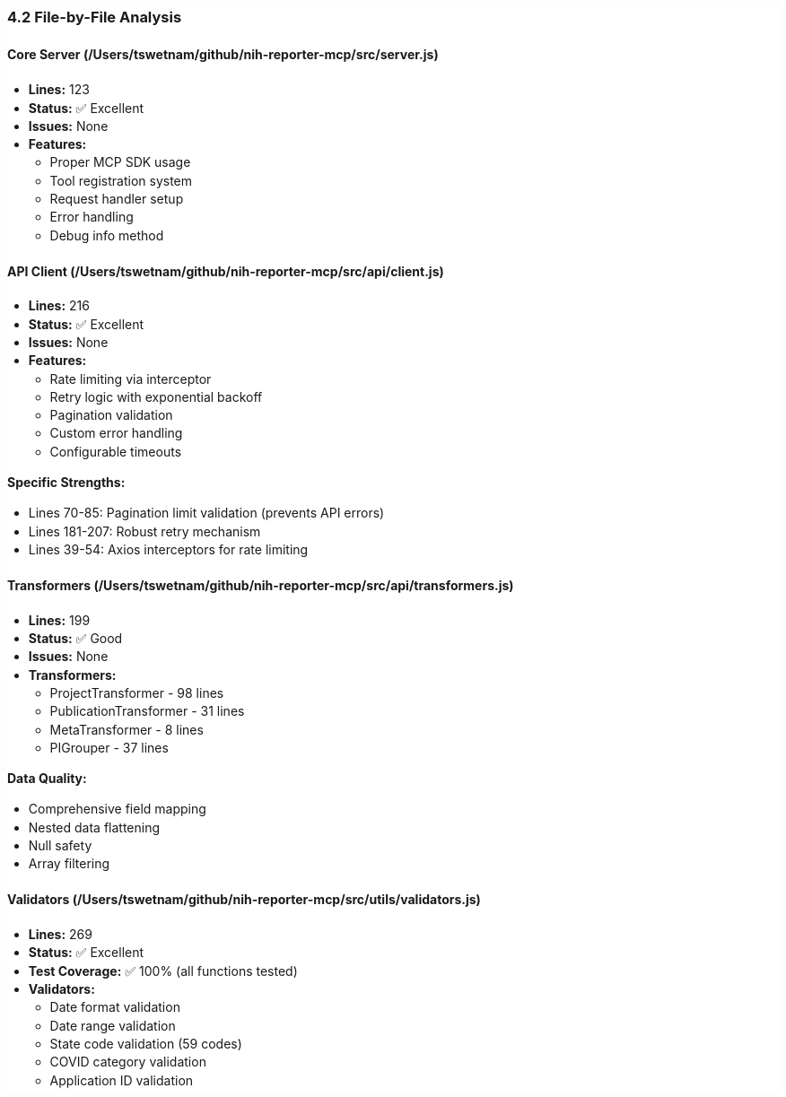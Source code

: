 ### 4.2 File-by-File Analysis

#### Core Server (/Users/tswetnam/github/nih-reporter-mcp/src/server.js)
- **Lines:** 123
- **Status:** ✅ Excellent
- **Issues:** None
- **Features:**
  - Proper MCP SDK usage
  - Tool registration system
  - Request handler setup
  - Error handling
  - Debug info method

#### API Client (/Users/tswetnam/github/nih-reporter-mcp/src/api/client.js)
- **Lines:** 216
- **Status:** ✅ Excellent
- **Issues:** None
- **Features:**
  - Rate limiting via interceptor
  - Retry logic with exponential backoff
  - Pagination validation
  - Custom error handling
  - Configurable timeouts

**Specific Strengths:**
- Lines 70-85: Pagination limit validation (prevents API errors)
- Lines 181-207: Robust retry mechanism
- Lines 39-54: Axios interceptors for rate limiting

#### Transformers (/Users/tswetnam/github/nih-reporter-mcp/src/api/transformers.js)
- **Lines:** 199
- **Status:** ✅ Good
- **Issues:** None
- **Transformers:**
  - ProjectTransformer - 98 lines
  - PublicationTransformer - 31 lines
  - MetaTransformer - 8 lines
  - PIGrouper - 37 lines

**Data Quality:**
- Comprehensive field mapping
- Nested data flattening
- Null safety
- Array filtering

#### Validators (/Users/tswetnam/github/nih-reporter-mcp/src/utils/validators.js)
- **Lines:** 269
- **Status:** ✅ Excellent
- **Test Coverage:** ✅ 100% (all functions tested)
- **Validators:**
  - Date format validation
  - Date range validation
  - State code validation (59 codes)
  - COVID category validation
  - Application ID validation
